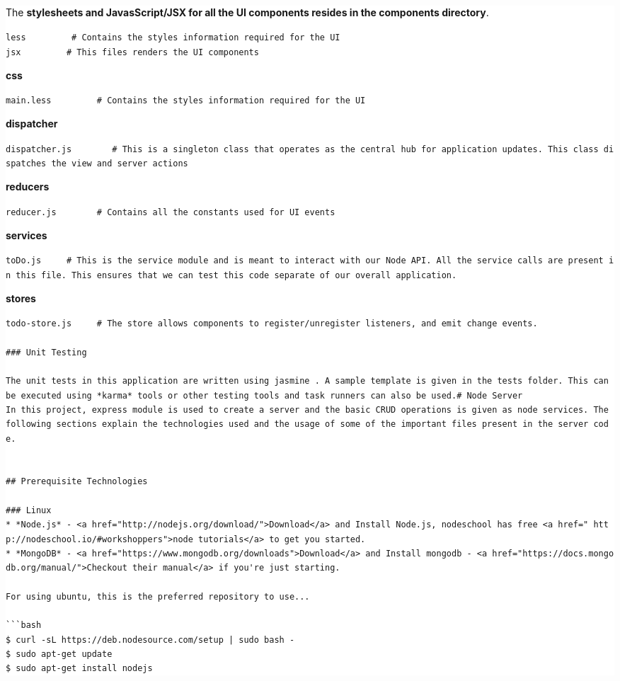 The **stylesheets and JavasScript/JSX for all the UI components resides in the components directory**.
```
less         # Contains the styles information required for the UI
jsx         # This files renders the UI components
```

**css**
```
main.less         # Contains the styles information required for the UI
```

**dispatcher**
```
dispatcher.js        # This is a singleton class that operates as the central hub for application updates. This class dispatches the view and server actions
```

**reducers**
```
reducer.js        # Contains all the constants used for UI events
```
**services**
```
toDo.js     # This is the service module and is meant to interact with our Node API. All the service calls are present in this file. This ensures that we can test this code separate of our overall application.
```
**stores**
```
todo-store.js     # The store allows components to register/unregister listeners, and emit change events.

### Unit Testing

The unit tests in this application are written using jasmine . A sample template is given in the tests folder. This can be executed using *karma* tools or other testing tools and task runners can also be used.# Node Server
In this project, express module is used to create a server and the basic CRUD operations is given as node services. The following sections explain the technologies used and the usage of some of the important files present in the server code.


## Prerequisite Technologies

### Linux
* *Node.js* - <a href="http://nodejs.org/download/">Download</a> and Install Node.js, nodeschool has free <a href=" http://nodeschool.io/#workshoppers">node tutorials</a> to get you started.
* *MongoDB* - <a href="https://www.mongodb.org/downloads">Download</a> and Install mongodb - <a href="https://docs.mongodb.org/manual/">Checkout their manual</a> if you're just starting.

For using ubuntu, this is the preferred repository to use...

```bash
$ curl -sL https://deb.nodesource.com/setup | sudo bash -
$ sudo apt-get update
$ sudo apt-get install nodejs
```
